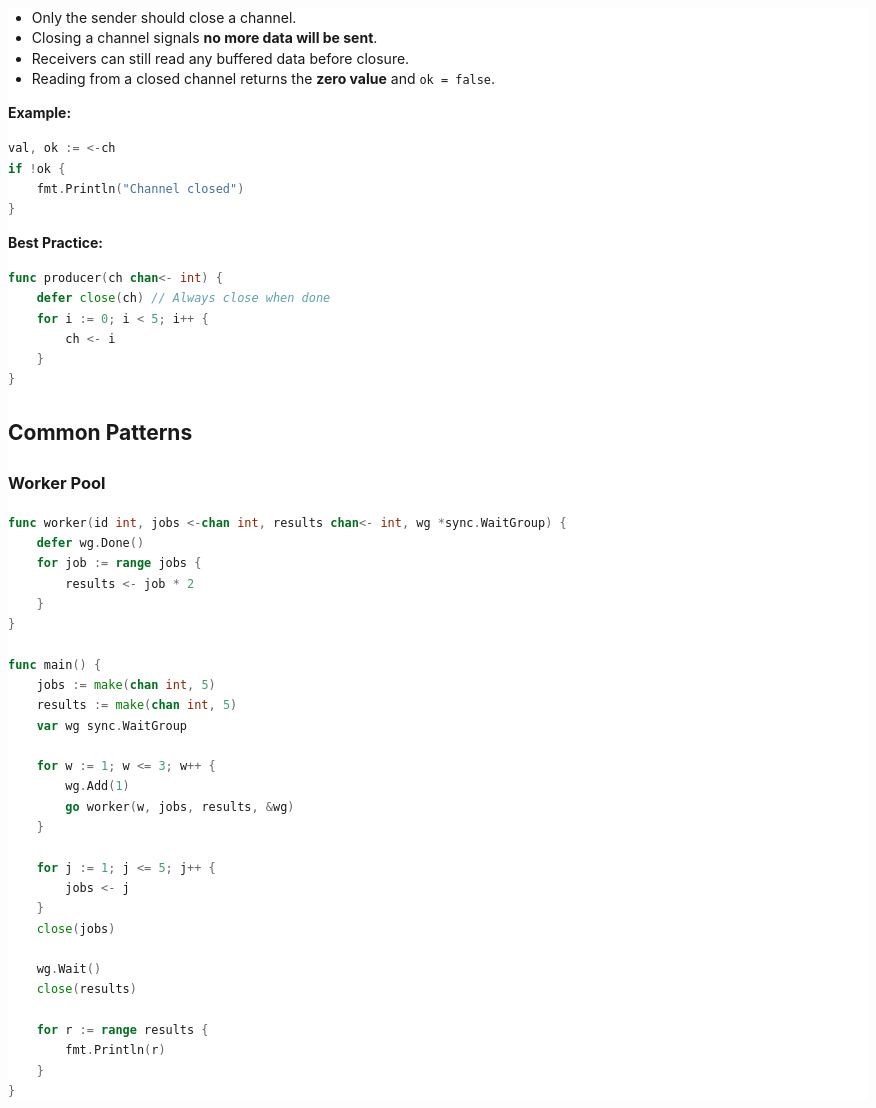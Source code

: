 - Only the sender should close a channel.
- Closing a channel signals **no more data will be sent**.
- Receivers can still read any buffered data before closure.
- Reading from a closed channel returns the **zero value** and `ok = false`.

**Example:**

```go
val, ok := <-ch
if !ok {
    fmt.Println("Channel closed")
}
```

**Best Practice:**

```go
func producer(ch chan<- int) {
    defer close(ch) // Always close when done
    for i := 0; i < 5; i++ {
        ch <- i
    }
}
```

## Common Patterns

### Worker Pool

```go
func worker(id int, jobs <-chan int, results chan<- int, wg *sync.WaitGroup) {
    defer wg.Done()
    for job := range jobs {
        results <- job * 2
    }
}

func main() {
    jobs := make(chan int, 5)
    results := make(chan int, 5)
    var wg sync.WaitGroup

    for w := 1; w <= 3; w++ {
        wg.Add(1)
        go worker(w, jobs, results, &wg)
    }

    for j := 1; j <= 5; j++ {
        jobs <- j
    }
    close(jobs)

    wg.Wait()
    close(results)

    for r := range results {
        fmt.Println(r)
    }
}
```
